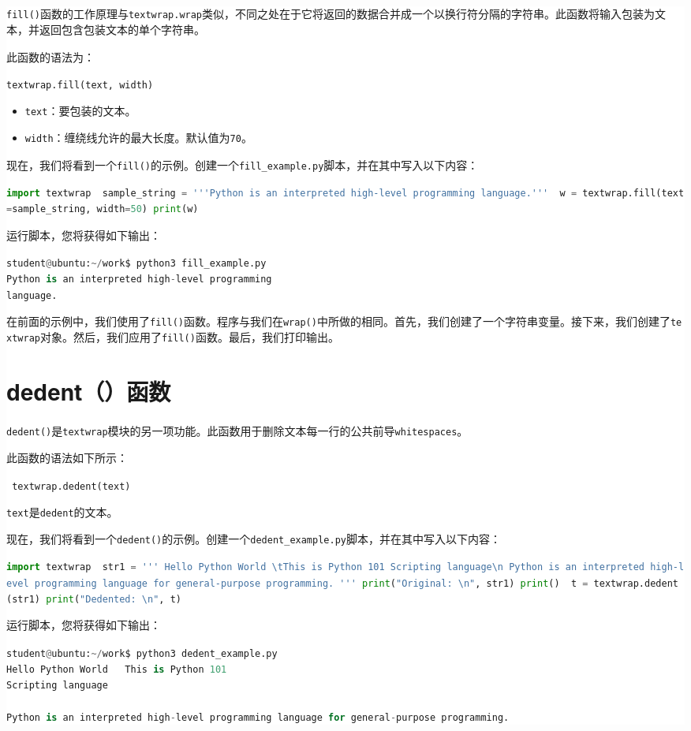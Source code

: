 `fill()`函数的工作原理与`textwrap.wrap`类似，不同之处在于它将返回的数据合并成一个以换行符分隔的字符串。此函数将输入包装为文本，并返回包含包装文本的单个字符串。

此函数的语法为：

```py
textwrap.fill(text, width)
```

*   `text`：要包装的文本。

*   `width`：缠绕线允许的最大长度。默认值为`70`。

现在，我们将看到一个`fill()`的示例。创建一个`fill_example.py`脚本，并在其中写入以下内容：

```py
import textwrap  sample_string = '''Python is an interpreted high-level programming language.'''  w = textwrap.fill(text=sample_string, width=50) print(w)
```

运行脚本，您将获得如下输出：

```py
student@ubuntu:~/work$ python3 fill_example.py
Python is an interpreted high-level programming
language.
```

在前面的示例中，我们使用了`fill()`函数。程序与我们在`wrap()`中所做的相同。首先，我们创建了一个字符串变量。接下来，我们创建了`textwrap`对象。然后，我们应用了`fill()`函数。最后，我们打印输出。

# dedent（）函数

`dedent()`是`textwrap`模块的另一项功能。此函数用于删除文本每一行的公共前导`whitespaces`。 

此函数的语法如下所示：

```py
 textwrap.dedent(text)
```

`text`是`dedent`的文本。

现在，我们将看到一个`dedent()`的示例。创建一个`dedent_example.py`脚本，并在其中写入以下内容：

```py
import textwrap  str1 = ''' Hello Python World \tThis is Python 101 Scripting language\n Python is an interpreted high-level programming language for general-purpose programming. ''' print("Original: \n", str1) print()  t = textwrap.dedent(str1) print("Dedented: \n", t)
```

运行脚本，您将获得如下输出：

```py
student@ubuntu:~/work$ python3 dedent_example.py 
Hello Python World   This is Python 101
Scripting language

Python is an interpreted high-level programming language for general-purpose programming.
```
